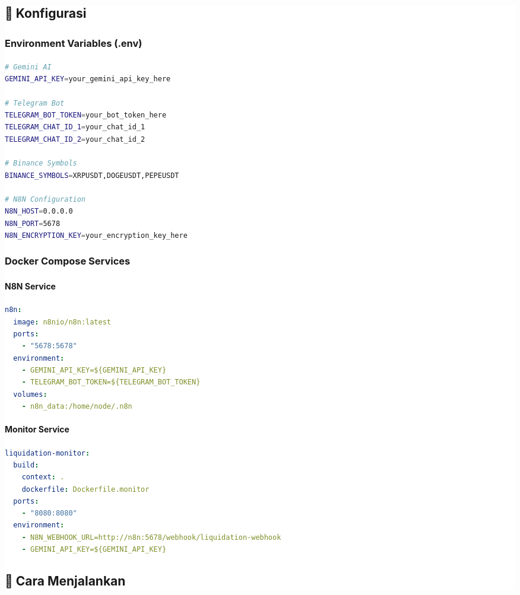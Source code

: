 ## 🔧 Konfigurasi

### Environment Variables (.env)
```bash
# Gemini AI
GEMINI_API_KEY=your_gemini_api_key_here

# Telegram Bot
TELEGRAM_BOT_TOKEN=your_bot_token_here
TELEGRAM_CHAT_ID_1=your_chat_id_1
TELEGRAM_CHAT_ID_2=your_chat_id_2

# Binance Symbols
BINANCE_SYMBOLS=XRPUSDT,DOGEUSDT,PEPEUSDT

# N8N Configuration
N8N_HOST=0.0.0.0
N8N_PORT=5678
N8N_ENCRYPTION_KEY=your_encryption_key_here
```

### Docker Compose Services

#### N8N Service
```yaml
n8n:
  image: n8nio/n8n:latest
  ports:
    - "5678:5678"
  environment:
    - GEMINI_API_KEY=${GEMINI_API_KEY}
    - TELEGRAM_BOT_TOKEN=${TELEGRAM_BOT_TOKEN}
  volumes:
    - n8n_data:/home/node/.n8n
```

#### Monitor Service
```yaml
liquidation-monitor:
  build:
    context: .
    dockerfile: Dockerfile.monitor
  ports:
    - "8080:8080"
  environment:
    - N8N_WEBHOOK_URL=http://n8n:5678/webhook/liquidation-webhook
    - GEMINI_API_KEY=${GEMINI_API_KEY}
```

## 🚀 Cara Menjalankan
